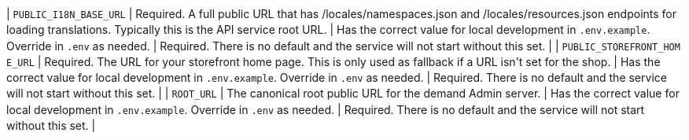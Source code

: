 | `PUBLIC_I18N_BASE_URL`              | Required. A full public URL that has /locales/namespaces.json and /locales/resources.json endpoints for loading translations. Typically this is the API service root URL.                                                                           | Has the correct value for local development in `.env.example`. Override in `.env` as needed. | Required. There is no default and the service will not start without this set.                   |
| `PUBLIC_STOREFRONT_HOME_URL`        | Required. The URL for your storefront home page. This is only used as fallback if a URL isn't set for the shop.                                                                                                                                     | Has the correct value for local development in `.env.example`. Override in `.env` as needed. | Required. There is no default and the service will not start without this set.                   |
| `ROOT_URL`                          | The canonical root public URL for the demand Admin server.                                                                                                                                                                                          | Has the correct value for local development in `.env.example`. Override in `.env` as needed. | Required. There is no default and the service will not start without this set.                   |
